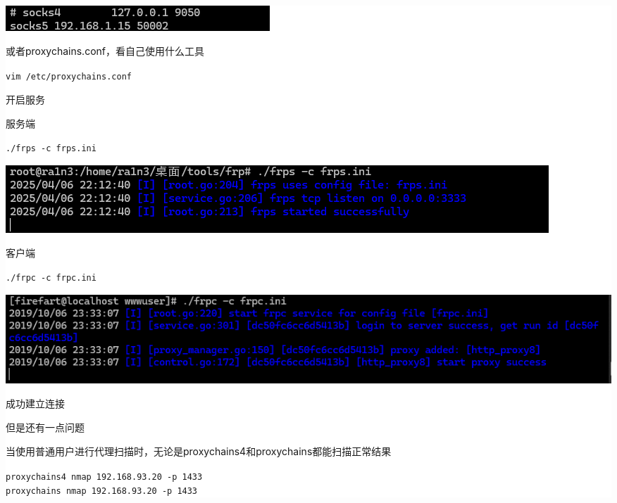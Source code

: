 ![image-20250406221358627](./assets/image-20250406221358627.png)

或者proxychains.conf，看自己使用什么工具

```
vim /etc/proxychains.conf
```



开启服务

服务端

```
./frps -c frps.ini
```

![image-20250406221258646](./assets/image-20250406221258646.png)

客户端

```
./frpc -c frpc.ini
```

![image-20250406221321686](./assets/image-20250406221321686.png)

成功建立连接



但是还有一点问题

当使用普通用户进行代理扫描时，无论是proxychains4和proxychains都能扫描正常结果

```
proxychains4 nmap 192.168.93.20 -p 1433
proxychains nmap 192.168.93.20 -p 1433
```
